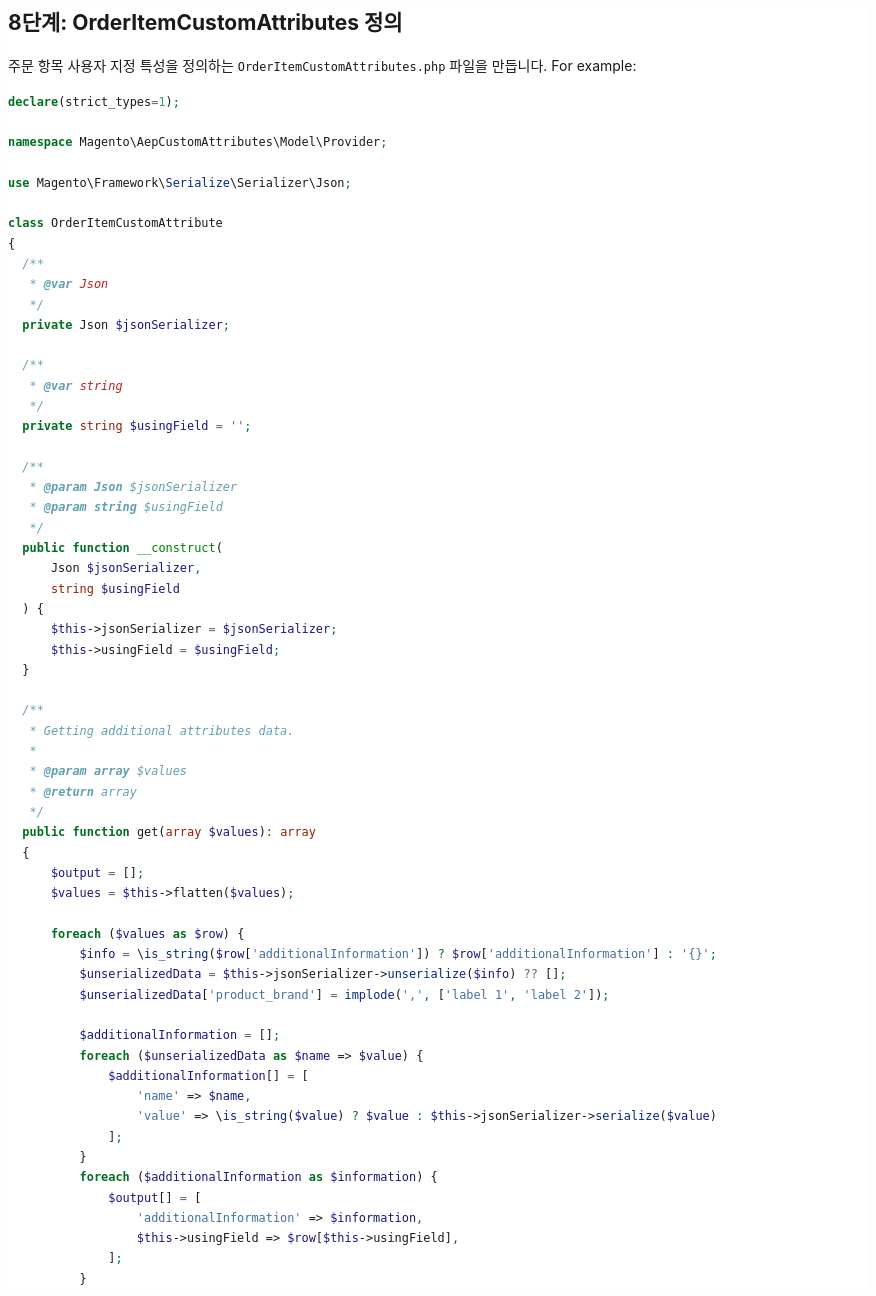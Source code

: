 ## 8단계: OrderItemCustomAttributes 정의

주문 항목 사용자 지정 특성을 정의하는 `OrderItemCustomAttributes.php` 파일을 만듭니다. For example:

```php
declare(strict_types=1);

namespace Magento\AepCustomAttributes\Model\Provider;

use Magento\Framework\Serialize\Serializer\Json;

class OrderItemCustomAttribute
{
  /**
   * @var Json
   */
  private Json $jsonSerializer;

  /**
   * @var string
   */
  private string $usingField = '';

  /**
   * @param Json $jsonSerializer
   * @param string $usingField
   */
  public function __construct(
      Json $jsonSerializer,
      string $usingField
  ) {
      $this->jsonSerializer = $jsonSerializer;
      $this->usingField = $usingField;
  }

  /**
   * Getting additional attributes data.
   *
   * @param array $values
   * @return array
   */
  public function get(array $values): array
  {
      $output = [];
      $values = $this->flatten($values);

      foreach ($values as $row) {
          $info = \is_string($row['additionalInformation']) ? $row['additionalInformation'] : '{}';
          $unserializedData = $this->jsonSerializer->unserialize($info) ?? [];
          $unserializedData['product_brand'] = implode(',', ['label 1', 'label 2']);

          $additionalInformation = [];
          foreach ($unserializedData as $name => $value) {
              $additionalInformation[] = [
                  'name' => $name,
                  'value' => \is_string($value) ? $value : $this->jsonSerializer->serialize($value)
              ];
          }
          foreach ($additionalInformation as $information) {
              $output[] = [
                  'additionalInformation' => $information,
                  $this->usingField => $row[$this->usingField],
              ];
          }
```